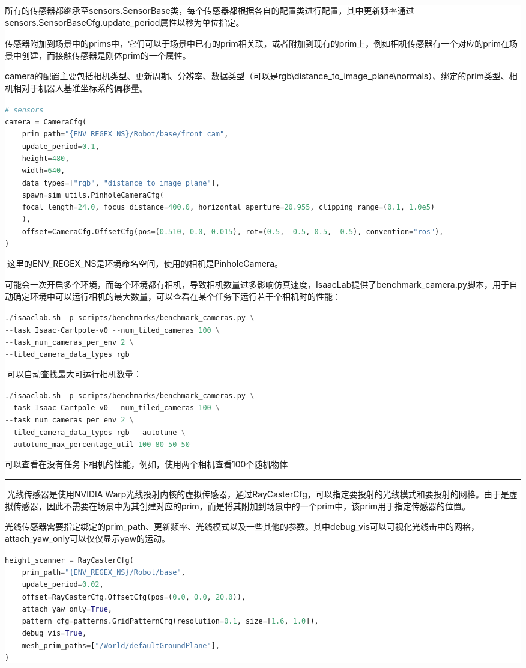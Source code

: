 ​		所有的传感器都继承至sensors.SensorBase类，每个传感器都根据各自的配置类进行配置，其中更新频率通过sensors.SensorBaseCfg.update_period属性以秒为单位指定。

​		传感器附加到场景中的prims中，它们可以于场景中已有的prim相关联，或者附加到现有的prim上，例如相机传感器有一个对应的prim在场景中创建，而接触传感器是刚体prim的一个属性。

​		camera的配置主要包括相机类型、更新周期、分辨率、数据类型（可以是rgb\distance_to_image_plane\normals）、绑定的prim类型、相机相对于机器人基准坐标系的偏移量。

```python
# sensors
camera = CameraCfg(
    prim_path="{ENV_REGEX_NS}/Robot/base/front_cam",
    update_period=0.1,
    height=480,
    width=640,
    data_types=["rgb", "distance_to_image_plane"],
    spawn=sim_utils.PinholeCameraCfg(
    focal_length=24.0, focus_distance=400.0, horizontal_aperture=20.955, clipping_range=(0.1, 1.0e5)
    ),
    offset=CameraCfg.OffsetCfg(pos=(0.510, 0.0, 0.015), rot=(0.5, -0.5, 0.5, -0.5), convention="ros"),
)
```

​		这里的ENV_REGEX_NS是环境命名空间，使用的相机是PinholeCamera。

​		可能会一次开启多个环境，而每个环境都有相机，导致相机数量过多影响仿真速度，IsaacLab提供了benchmark_camera.py脚本，用于自动确定环境中可以运行相机的最大数量，可以查看在某个任务下运行若干个相机时的性能：

```python
./isaaclab.sh -p scripts/benchmarks/benchmark_cameras.py \
--task Isaac-Cartpole-v0 --num_tiled_cameras 100 \
--task_num_cameras_per_env 2 \
--tiled_camera_data_types rgb
```

​		可以自动查找最大可运行相机数量：

```python
./isaaclab.sh -p scripts/benchmarks/benchmark_cameras.py \
--task Isaac-Cartpole-v0 --num_tiled_cameras 100 \
--task_num_cameras_per_env 2 \
--tiled_camera_data_types rgb --autotune \
--autotune_max_percentage_util 100 80 50 50
```

​		可以查看在没有任务下相机的性能，例如，使用两个相机查看100个随机物体

---



​		光线传感器是使用NVIDIA Warp光线投射内核的虚拟传感器，通过RayCasterCfg，可以指定要投射的光线模式和要投射的网格。由于是虚拟传感器，因此不需要在场景中为其创建对应的prim，而是将其附加到场景中的一个prim中，该prim用于指定传感器的位置。

​		光线传感器需要指定绑定的prim_path、更新频率、光线模式以及一些其他的参数。其中debug_vis可以可视化光线击中的网格，attach_yaw_only可以仅仅显示yaw的运动。

```python
height_scanner = RayCasterCfg(
    prim_path="{ENV_REGEX_NS}/Robot/base",
    update_period=0.02,
    offset=RayCasterCfg.OffsetCfg(pos=(0.0, 0.0, 20.0)),
    attach_yaw_only=True,
    pattern_cfg=patterns.GridPatternCfg(resolution=0.1, size=[1.6, 1.0]),
    debug_vis=True,
    mesh_prim_paths=["/World/defaultGroundPlane"],
)
```
